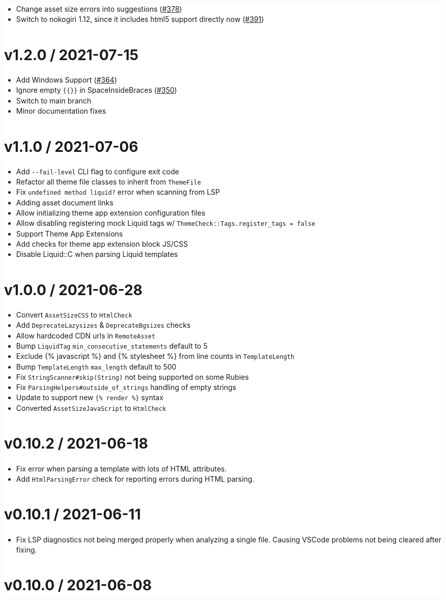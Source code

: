   * Change asset size errors into suggestions ([#378](https://github.com/shopify/theme-check/issues/378))
  * Switch to nokogiri 1.12, since it includes html5 support directly now ([#391](https://github.com/shopify/theme-check/issues/391))

v1.2.0 / 2021-07-15
==================

  * Add Windows Support ([#364](https://github.com/shopify/theme-check/issues/364))
  * Ignore empty `{{}}` in SpaceInsideBraces ([#350](https://github.com/shopify/theme-check/issues/350))
  * Switch to main branch
  * Minor documentation fixes

v1.1.0 / 2021-07-06
==================

  * Add `--fail-level` CLI flag to configure exit code
  * Refactor all theme file classes to inherit from `ThemeFile`
  * Fix `undefined method liquid?` error when scanning from LSP
  * Adding asset document links
  * Allow initializing theme app extension configuration files
  * Allow disabling registering mock Liquid tags w/ `ThemeCheck::Tags.register_tags = false`
  * Support Theme App Extensions
  * Add checks for theme app extension block JS/CSS
  * Disable Liquid::C when parsing Liquid templates

v1.0.0 / 2021-06-28
==================

  * Convert `AssetSizeCSS` to `HtmlCheck`
  * Add `DeprecateLazysizes` & `DeprecateBgsizes` checks
  * Allow hardcoded CDN urls in `RemoteAsset`
  * Bump `LiquidTag` `min_consecutive_statements` default to 5
  * Exclude {% javascript %} and {% stylesheet %} from line counts in `TemplateLength`
  * Bump `TemplateLength` `max_length` default to 500
  * Fix `StringScanner#skip(String)` not being supported on some Rubies
  * Fix `ParsingHelpers#outside_of_strings` handling of empty strings
  * Update to support new `{% render %}` syntax
  * Converted `AssetSizeJavaScript` to `HtmlCheck`

v0.10.2 / 2021-06-18
==================

  * Fix error when parsing a template with lots of HTML attributes.
  * Add `HtmlParsingError` check for reporting errors during HTML parsing.

v0.10.1 / 2021-06-11
==================

  * Fix LSP diagnostics not being merged properly when analyzing a single file.
    Causing VSCode problems not being cleared after fixing.

v0.10.0 / 2021-06-08
==================
